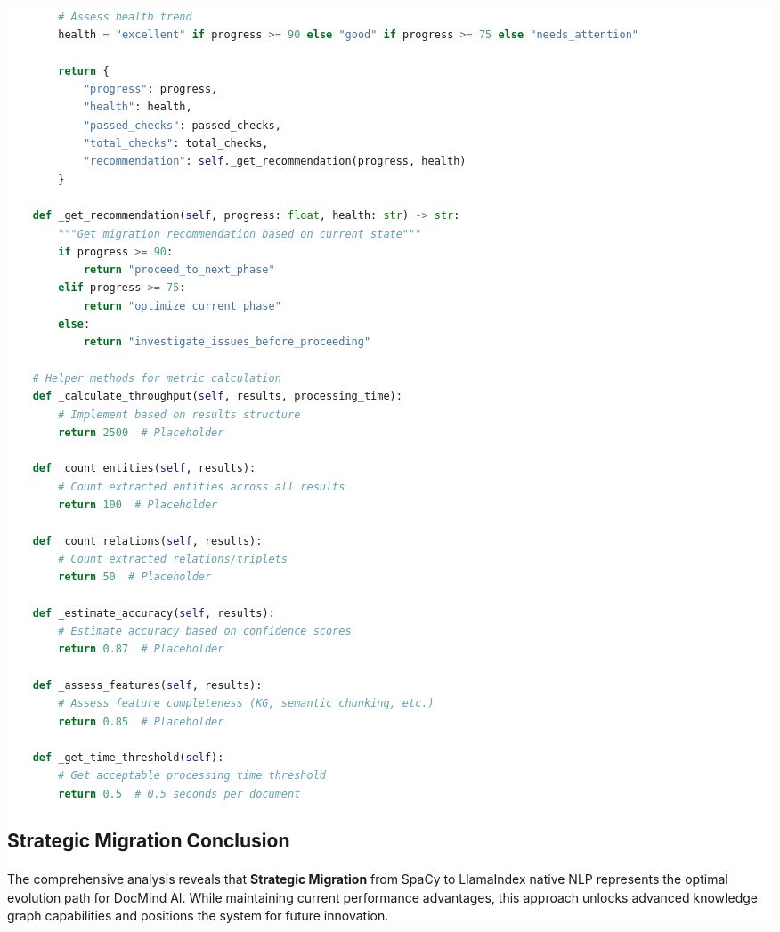 ```python
        # Assess health trend
        health = "excellent" if progress >= 90 else "good" if progress >= 75 else "needs_attention"
        
        return {
            "progress": progress,
            "health": health,
            "passed_checks": passed_checks,
            "total_checks": total_checks,
            "recommendation": self._get_recommendation(progress, health)
        }
    
    def _get_recommendation(self, progress: float, health: str) -> str:
        """Get migration recommendation based on current state"""
        if progress >= 90:
            return "proceed_to_next_phase"
        elif progress >= 75:
            return "optimize_current_phase"
        else:
            return "investigate_issues_before_proceeding"
    
    # Helper methods for metric calculation
    def _calculate_throughput(self, results, processing_time):
        # Implement based on results structure
        return 2500  # Placeholder
    
    def _count_entities(self, results):
        # Count extracted entities across all results
        return 100  # Placeholder
    
    def _count_relations(self, results):
        # Count extracted relations/triplets
        return 50  # Placeholder
    
    def _estimate_accuracy(self, results):
        # Estimate accuracy based on confidence scores
        return 0.87  # Placeholder
    
    def _assess_features(self, results):
        # Assess feature completeness (KG, semantic chunking, etc.)
        return 0.85  # Placeholder
    
    def _get_time_threshold(self):
        # Get acceptable processing time threshold
        return 0.5  # 0.5 seconds per document
```

## Strategic Migration Conclusion

The comprehensive analysis reveals that **Strategic Migration** from SpaCy to LlamaIndex native NLP represents the optimal evolution path for DocMind AI. While maintaining current performance advantages, this approach unlocks advanced knowledge graph capabilities and positions the system for future innovation.
